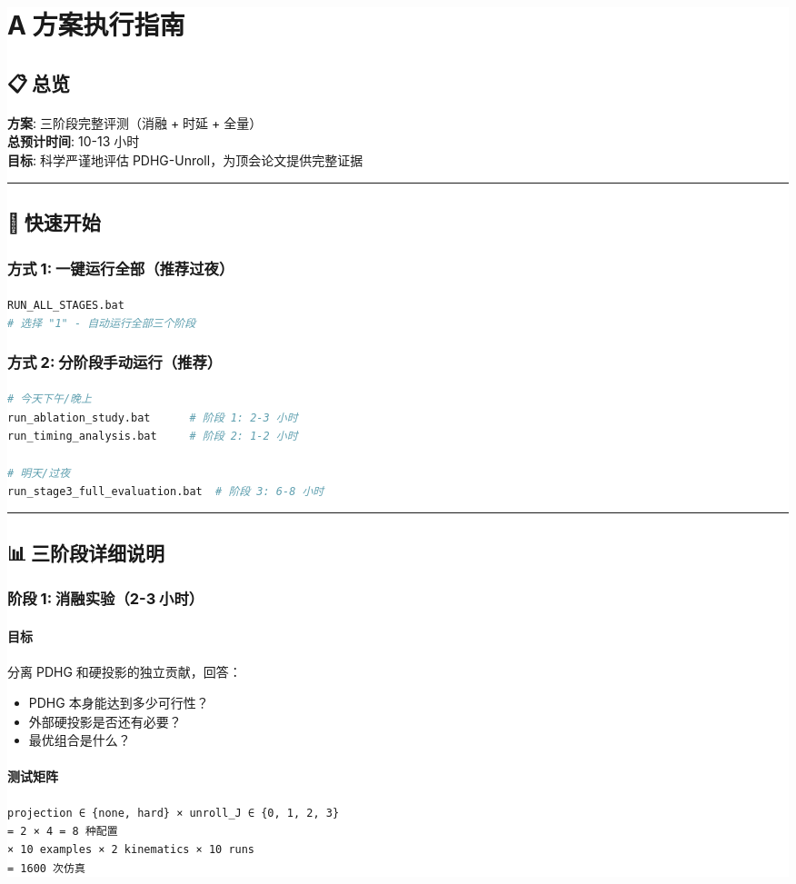 # A 方案执行指南

## 📋 总览

**方案**: 三阶段完整评测（消融 + 时延 + 全量）  
**总预计时间**: 10-13 小时  
**目标**: 科学严谨地评估 PDHG-Unroll，为顶会论文提供完整证据

---

## 🚀 快速开始

### 方式 1: 一键运行全部（推荐过夜）

```bash
RUN_ALL_STAGES.bat
# 选择 "1" - 自动运行全部三个阶段
```

### 方式 2: 分阶段手动运行（推荐）

```bash
# 今天下午/晚上
run_ablation_study.bat      # 阶段 1: 2-3 小时
run_timing_analysis.bat     # 阶段 2: 1-2 小时

# 明天/过夜
run_stage3_full_evaluation.bat  # 阶段 3: 6-8 小时
```

---

## 📊 三阶段详细说明

### 阶段 1: 消融实验（2-3 小时）

#### 目标
分离 PDHG 和硬投影的独立贡献，回答：
- PDHG 本身能达到多少可行性？
- 外部硬投影是否还有必要？
- 最优组合是什么？

#### 测试矩阵
```
projection ∈ {none, hard} × unroll_J ∈ {0, 1, 2, 3}
= 2 × 4 = 8 种配置
× 10 examples × 2 kinematics × 10 runs
= 1600 次仿真
```
